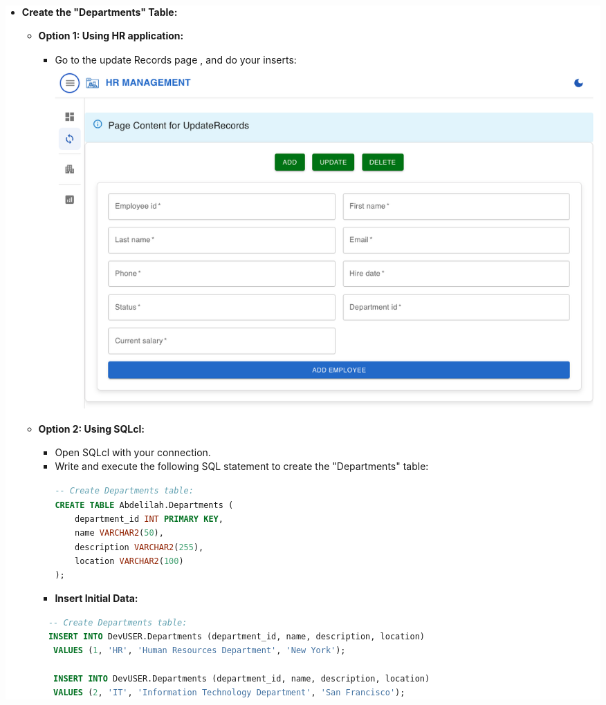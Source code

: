 - **Create the "Departments" Table:**

    * **Option 1: Using HR application:**
        * Go to the update Records page , and do your inserts: 
            ![the goal of the lab ](../application-setup-change/images/inserts-in-application.png " ")

    * **Option 2: Using SQLcl:**
        * Open SQLcl with your connection.
        * Write and execute the following SQL statement to create the "Departments" table:
            ```sql
           -- Create Departments table:
            CREATE TABLE Abdelilah.Departments (
                department_id INT PRIMARY KEY,
                name VARCHAR2(50),
                description VARCHAR2(255),
                location VARCHAR2(100)
            );
            ```
        * **Insert Initial Data:**
         ```sql
           -- Create Departments table:
           INSERT INTO DevUSER.Departments (department_id, name, description, location)
            VALUES (1, 'HR', 'Human Resources Department', 'New York');

            INSERT INTO DevUSER.Departments (department_id, name, description, location)
            VALUES (2, 'IT', 'Information Technology Department', 'San Francisco');
